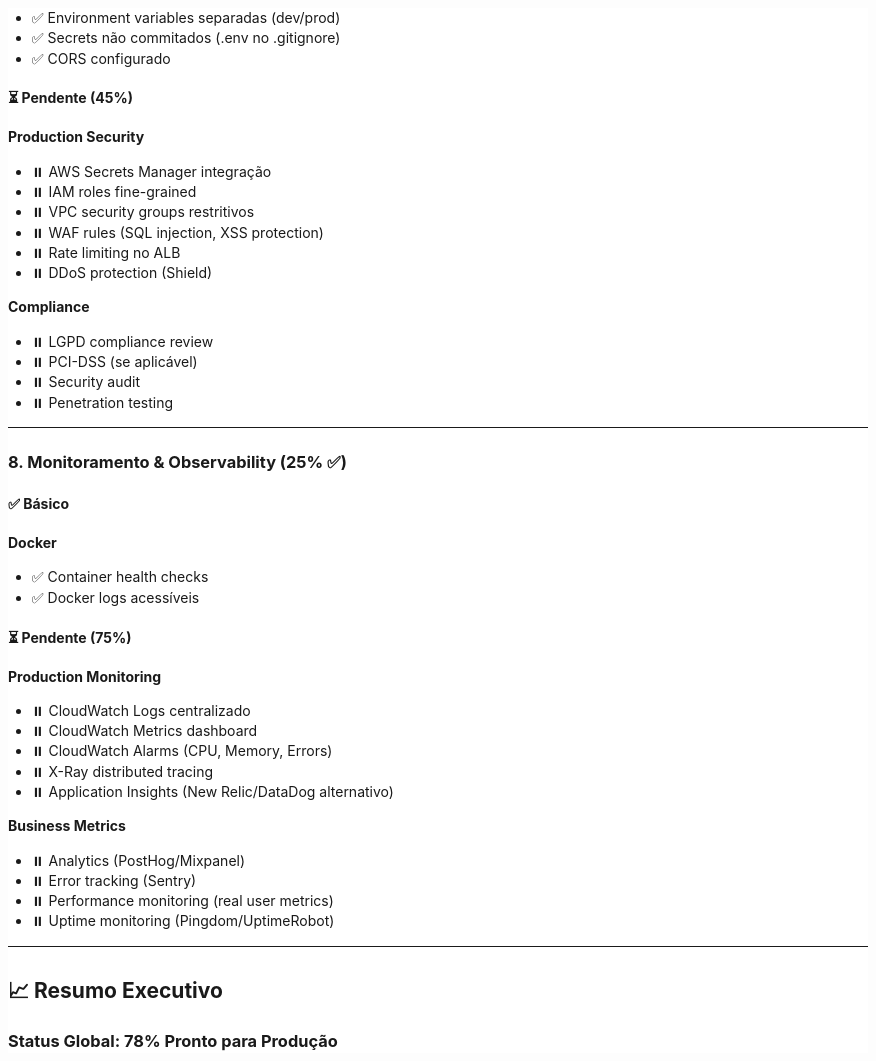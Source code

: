 - ✅ Environment variables separadas (dev/prod)
- ✅ Secrets não commitados (.env no .gitignore)
- ✅ CORS configurado

#### ⏳ Pendente (45%)

**Production Security**

- ⏸️ AWS Secrets Manager integração
- ⏸️ IAM roles fine-grained
- ⏸️ VPC security groups restritivos
- ⏸️ WAF rules (SQL injection, XSS protection)
- ⏸️ Rate limiting no ALB
- ⏸️ DDoS protection (Shield)

**Compliance**

- ⏸️ LGPD compliance review
- ⏸️ PCI-DSS (se aplicável)
- ⏸️ Security audit
- ⏸️ Penetration testing

---

### 8. Monitoramento & Observability (25% ✅)

#### ✅ Básico

**Docker**

- ✅ Container health checks
- ✅ Docker logs acessíveis

#### ⏳ Pendente (75%)

**Production Monitoring**

- ⏸️ CloudWatch Logs centralizado
- ⏸️ CloudWatch Metrics dashboard
- ⏸️ CloudWatch Alarms (CPU, Memory, Errors)
- ⏸️ X-Ray distributed tracing
- ⏸️ Application Insights (New Relic/DataDog alternativo)

**Business Metrics**

- ⏸️ Analytics (PostHog/Mixpanel)
- ⏸️ Error tracking (Sentry)
- ⏸️ Performance monitoring (real user metrics)
- ⏸️ Uptime monitoring (Pingdom/UptimeRobot)

---

## 📈 Resumo Executivo

### Status Global: 78% Pronto para Produção
